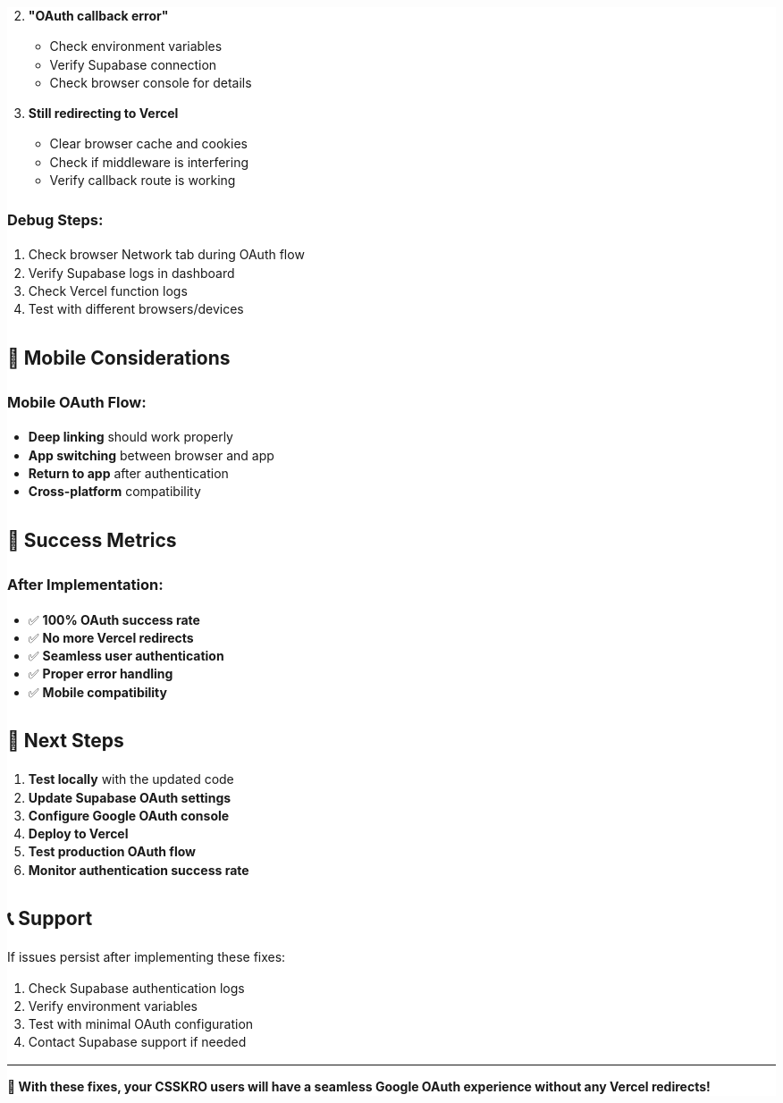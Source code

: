 2. **"OAuth callback error"**
   - Check environment variables
   - Verify Supabase connection
   - Check browser console for details

3. **Still redirecting to Vercel**
   - Clear browser cache and cookies
   - Check if middleware is interfering
   - Verify callback route is working

### **Debug Steps:**
1. Check browser Network tab during OAuth flow
2. Verify Supabase logs in dashboard
3. Check Vercel function logs
4. Test with different browsers/devices

## 📱 **Mobile Considerations**

### **Mobile OAuth Flow:**
- **Deep linking** should work properly
- **App switching** between browser and app
- **Return to app** after authentication
- **Cross-platform** compatibility

## 🎯 **Success Metrics**

### **After Implementation:**
- ✅ **100% OAuth success rate**
- ✅ **No more Vercel redirects**
- ✅ **Seamless user authentication**
- ✅ **Proper error handling**
- ✅ **Mobile compatibility**

## 🚀 **Next Steps**

1. **Test locally** with the updated code
2. **Update Supabase OAuth settings**
3. **Configure Google OAuth console**
4. **Deploy to Vercel**
5. **Test production OAuth flow**
6. **Monitor authentication success rate**

## 📞 **Support**

If issues persist after implementing these fixes:
1. Check Supabase authentication logs
2. Verify environment variables
3. Test with minimal OAuth configuration
4. Contact Supabase support if needed

---

**🎉 With these fixes, your CSSKRO users will have a seamless Google OAuth experience without any Vercel redirects!**

